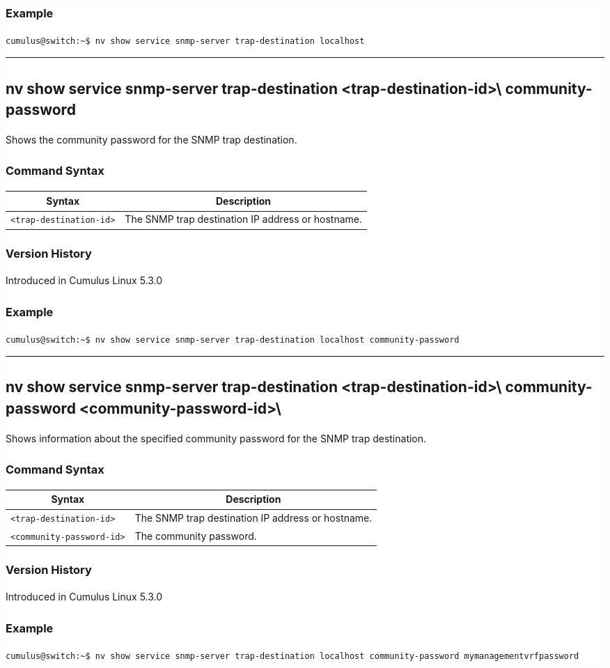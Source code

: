 ### Example

```
cumulus@switch:~$ nv show service snmp-server trap-destination localhost
```

- - -

## nv show service snmp-server trap-destination \<trap-destination-id>\ community-password

Shows the community password for the SNMP trap destination.

### Command Syntax

| Syntax |  Description   |
| --------- | -------------- |
|`<trap-destination-id>` | The SNMP trap destination IP address or hostname. |

### Version History

Introduced in Cumulus Linux 5.3.0

### Example

```
cumulus@switch:~$ nv show service snmp-server trap-destination localhost community-password
```

- - -

## nv show service snmp-server trap-destination \<trap-destination-id>\ community-password \<community-password-id>\

Shows information about the specified community password for the SNMP trap destination.

### Command Syntax

| Syntax |  Description   |
| --------- | -------------- |
|`<trap-destination-id>` | The SNMP trap destination IP address or hostname. |
|`<community-password-id>` | The community password. |

### Version History

Introduced in Cumulus Linux 5.3.0

### Example

```
cumulus@switch:~$ nv show service snmp-server trap-destination localhost community-password mymanagementvrfpassword
```
